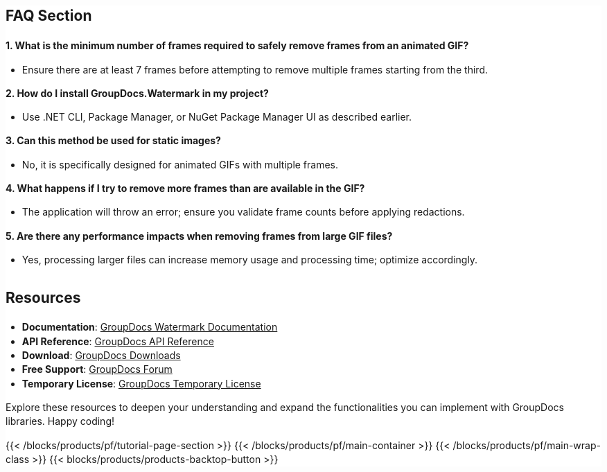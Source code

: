 ## FAQ Section

**1. What is the minimum number of frames required to safely remove frames from an animated GIF?**
- Ensure there are at least 7 frames before attempting to remove multiple frames starting from the third.

**2. How do I install GroupDocs.Watermark in my project?**
- Use .NET CLI, Package Manager, or NuGet Package Manager UI as described earlier.

**3. Can this method be used for static images?**
- No, it is specifically designed for animated GIFs with multiple frames.

**4. What happens if I try to remove more frames than are available in the GIF?**
- The application will throw an error; ensure you validate frame counts before applying redactions.

**5. Are there any performance impacts when removing frames from large GIF files?**
- Yes, processing larger files can increase memory usage and processing time; optimize accordingly.

## Resources
- **Documentation**: [GroupDocs Watermark Documentation](https://docs.groupdocs.com/redaction/net/)
- **API Reference**: [GroupDocs API Reference](https://reference.groupdocs.com/watermark/net)
- **Download**: [GroupDocs Downloads](https://releases.groupdocs.com/redaction/net/)
- **Free Support**: [GroupDocs Forum](https://forum.groupdocs.com/c/redaction/10)
- **Temporary License**: [GroupDocs Temporary License](https://purchase.groupdocs.com/temporary-license/)

Explore these resources to deepen your understanding and expand the functionalities you can implement with GroupDocs libraries. Happy coding!

{{< /blocks/products/pf/tutorial-page-section >}}
{{< /blocks/products/pf/main-container >}}
{{< /blocks/products/pf/main-wrap-class >}}
{{< blocks/products/products-backtop-button >}}